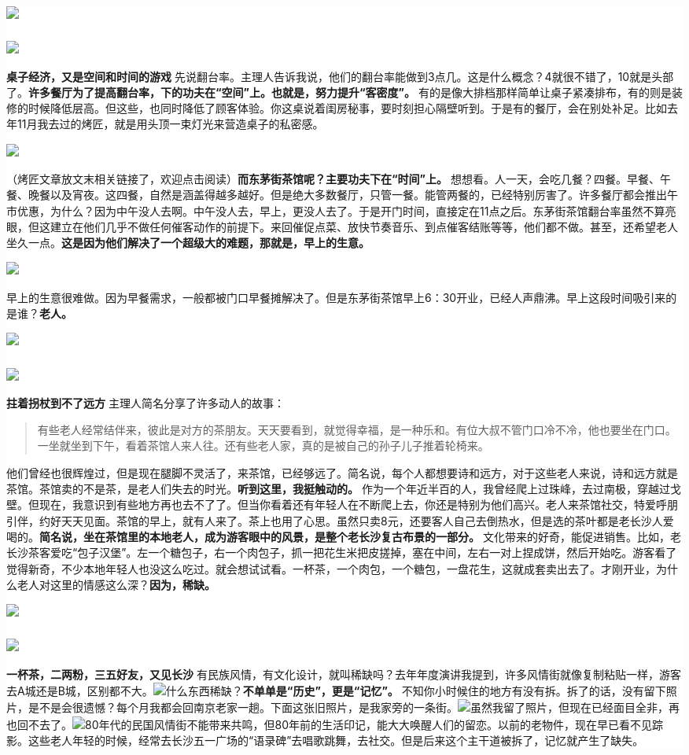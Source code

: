 ![](https://mmbiz.qpic.cn/sz_mmbiz_png/Eia1pKbzLGbQy8AT6fe7zedEldxnthOTZ63Fl0y8Eibx1nhIQYHdvPurEvhFUDoCy13oiar97S2d5W21GhpQK4Feg/640?wx_fmt=other&from;=appmsg&wxfrom;=5&wx;_lazy=1&wx;_co=1&tp;=webp)

###
![](https://mmbiz.qpic.cn/sz_mmbiz_png/Eia1pKbzLGbQy8AT6fe7zedEldxnthOTZicRsRUzIMmGS2pufKxbYmuII8YyKRJSFFiczAkLqx0gzBWFagzOpxlQg/640?wx_fmt=other&from;=appmsg&wxfrom;=5&wx;_lazy=1&wx;_co=1&tp;=webp)

**桌子经济，又是空间和时间的游戏**
先说翻台率。主理人告诉我说，他们的翻台率能做到3点几。这是什么概念？4就很不错了，10就是头部了。**许多餐厅为了提高翻台率，下的功夫在“空间”上。也就是，努力提升“客密度”。**
有的是像大排档那样简单让桌子紧凑排布，有的则是装修的时候降低层高。但这些，也同时降低了顾客体验。你这桌说着闺房秘事，要时刻担心隔壁听到。于是有的餐厅，会在别处补足。比如去年11月我去过的烤匠，就是用头顶一束灯光来营造桌子的私密感。

![](https://mmbiz.qpic.cn/sz_mmbiz_png/Eia1pKbzLGbRvGNh82JeTzYSsopFP9PFtfYZTQev7eERjZY4qibbJwbyPh4PbmkWRyr9PTOshCmiantxUccJwQdEQ/640?wx_fmt=png&from;=appmsg)

（烤匠文章放文末相关链接了，欢迎点击阅读）**而东茅街茶馆呢？主要功夫下在“时间”上。**
想想看。人一天，会吃几餐？四餐。早餐、午餐、晚餐以及宵夜。这四餐，自然是涵盖得越多越好。但是绝大多数餐厅，只管一餐。能管两餐的，已经特别厉害了。许多餐厅都会推出午市优惠，为什么？因为中午没人去啊。中午没人去，早上，更没人去了。于是开门时间，直接定在11点之后。东茅街茶馆翻台率虽然不算亮眼，但这建立在他们几乎不做任何催客动作的前提下。来回催促点菜、放快节奏音乐、到点催客结账等等，他们都不做。甚至，还希望老人坐久一点。**这是因为他们解决了一个超级大的难题，那就是，早上的生意。**

![](https://mmbiz.qpic.cn/sz_mmbiz_png/Eia1pKbzLGbRvGNh82JeTzYSsopFP9PFtLD6JjAmmmtJlAacrsGCayyKjmichSqVr31nVcXnFqI5Kmp6EYoLgxdw/640?wx_fmt=png&from;=appmsg)

早上的生意很难做。因为早餐需求，一般都被门口早餐摊解决了。但是东茅街茶馆早上6：30开业，已经人声鼎沸。早上这段时间吸引来的是谁？**老人。**

![](https://mmbiz.qpic.cn/sz_mmbiz_png/Eia1pKbzLGbQy8AT6fe7zedEldxnthOTZ63Fl0y8Eibx1nhIQYHdvPurEvhFUDoCy13oiar97S2d5W21GhpQK4Feg/640?wx_fmt=other&from;=appmsg&wxfrom;=5&wx;_lazy=1&wx;_co=1&tp;=webp)

###
![](https://mmbiz.qpic.cn/sz_mmbiz_png/Eia1pKbzLGbQy8AT6fe7zedEldxnthOTZuF5ZaGtL8EWmZAhCkrhxAP6uR427TTGt6t7eYFr5GtnTiblfByIcicWg/640?wx_fmt=other&from;=appmsg&tp;=webp&wxfrom;=5&wx;_lazy=1&wx;_co=1)

**拄着拐杖到不了远方** 主理人简名分享了许多动人的故事：

>
> 有些老人经常结伴来，彼此是对方的茶朋友。天天要看到，就觉得幸福，是一种乐和。有位大叔不管门口冷不冷，他也要坐在门口。一坐就坐到下午，看着茶馆人来人往。还有些老人家，真的是被自己的孙子儿子推着轮椅来。

他们曾经也很辉煌过，但是现在腿脚不灵活了，来茶馆，已经够远了。简名说，每个人都想要诗和远方，对于这些老人来说，诗和远方就是茶馆。茶馆卖的不是茶，是老人们失去的时光。**听到这里，我挺触动的。**
作为一个年近半百的人，我曾经爬上过珠峰，去过南极，穿越过戈壁。但现在，我意识到有些地方再也去不了了。但当你看着还有年轻人在不断爬上去，你还是特别为他们高兴。老人来茶馆社交，特爱呼朋引伴，约好天天见面。茶馆的早上，就有人来了。茶上也用了心思。虽然只卖8元，还要客人自己去倒热水，但是选的茶叶都是老长沙人爱喝的。**简名说，坐在茶馆里的本地老人，成为游客眼中的风景，是整个老长沙复古布景的一部分。**
文化带来的好奇，能促进销售。比如，老长沙茶客爱吃“包子汉堡”。左一个糖包子，右一个肉包子，抓一把花生米把皮搓掉，塞在中间，左右一对上捏成饼，然后开始吃。游客看了觉得新奇，不少本地年轻人也没这么吃过。就会想试试看。一杯茶，一个肉包，一个糖包，一盘花生，这就成套卖出去了。才刚开业，为什么老人对这里的情感这么深？**因为，稀缺。**

![](https://mmbiz.qpic.cn/sz_mmbiz_png/Eia1pKbzLGbQy8AT6fe7zedEldxnthOTZ63Fl0y8Eibx1nhIQYHdvPurEvhFUDoCy13oiar97S2d5W21GhpQK4Feg/640?wx_fmt=other&from;=appmsg&wxfrom;=5&wx;_lazy=1&wx;_co=1&tp;=webp)

###
![](https://mmbiz.qpic.cn/sz_mmbiz_png/Eia1pKbzLGbQy8AT6fe7zedEldxnthOTZwIKroNq5fSJMq2Uic6Ih1UsqScXgRia8ucsiaq2xlFndw6KkhadpIRBRw/640?wx_fmt=other&from;=appmsg&tp;=webp&wxfrom;=5&wx;_lazy=1&wx;_co=1)

**一杯茶，二两粉，三五好友，又见长沙**
有民族风情，有文化设计，就叫稀缺吗？去年年度演讲我提到，许多风情街就像复制粘贴一样，游客去A城还是B城，区别都不大。![](https://mmbiz.qpic.cn/sz_mmbiz_png/Eia1pKbzLGbRvGNh82JeTzYSsopFP9PFth28ibP7lNFUJHGO1rGhcXkibHpXibrGP2VeGlaQyNYZ4GhlrxwuLciaaYw/640?wx_fmt=png&from;=appmsg)什么东西稀缺？**不单单是“历史”，更是“记忆”。**
不知你小时候住的地方有没有拆。拆了的话，没有留下照片，是不是会很遗憾？每个月我都会回南京老家一趟。下面这张旧照片，是我家旁的一条街。![](https://mmbiz.qpic.cn/sz_mmbiz_png/Eia1pKbzLGbRvGNh82JeTzYSsopFP9PFt5d0pjIJEokqA6kbqEDZvNIc48iaA8GiaO9fiaDs1e3pcLEJCJvWuCwmFw/640?wx_fmt=png&from;=appmsg)虽然我留了照片，但现在已经面目全非，再也回不去了。![](https://mmbiz.qpic.cn/sz_mmbiz_jpg/Eia1pKbzLGbR6Xr3LxvcQKfQaBzfERu0JTY9kqiaNIuof4yj2FXOmutzGiaDedic13kOSicnjZXcCKb8ylg5rssnTjA/640?wx_fmt=jpeg&from;=appmsg)80年代的民国风情街不能带来共鸣，但80年前的生活印记，能大大唤醒人们的留恋。以前的老物件，现在早已看不见踪影。这些老人年轻的时候，经常去长沙五一广场的“语录碑”去唱歌跳舞，去社交。但是后来这个主干道被拆了，记忆就产生了缺失。
